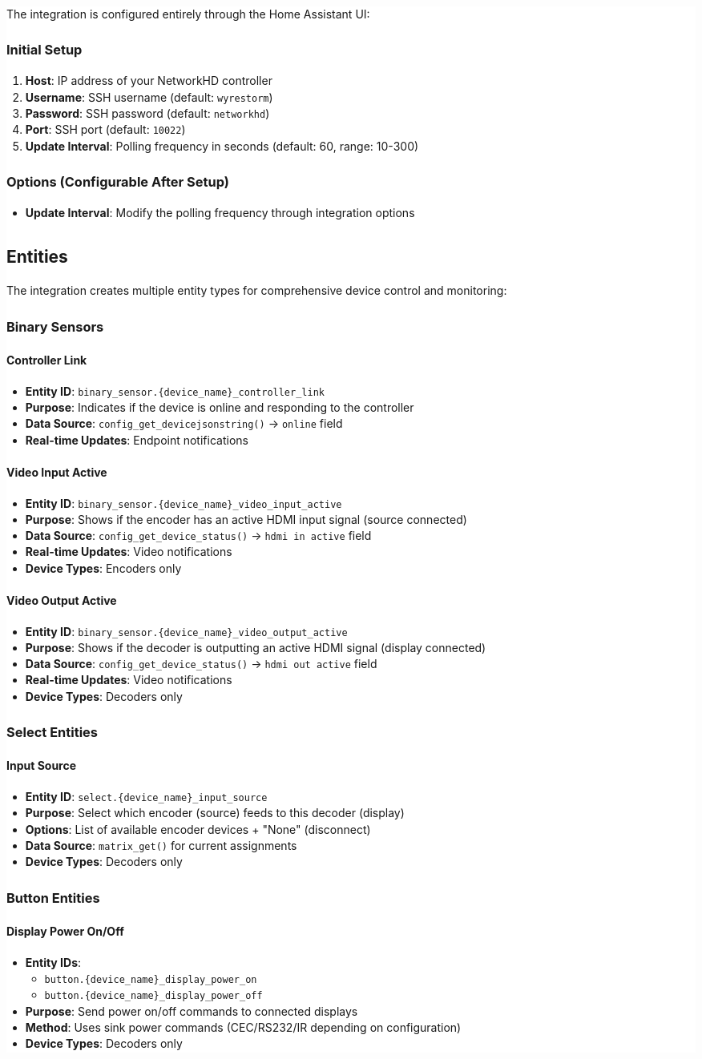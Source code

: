 The integration is configured entirely through the Home Assistant UI:

### Initial Setup
1. **Host**: IP address of your NetworkHD controller
2. **Username**: SSH username (default: `wyrestorm`)
3. **Password**: SSH password (default: `networkhd`)
4. **Port**: SSH port (default: `10022`)
5. **Update Interval**: Polling frequency in seconds (default: 60, range: 10-300)

### Options (Configurable After Setup)
- **Update Interval**: Modify the polling frequency through integration options

## Entities

The integration creates multiple entity types for comprehensive device control and monitoring:

### Binary Sensors

#### Controller Link
- **Entity ID**: `binary_sensor.{device_name}_controller_link`
- **Purpose**: Indicates if the device is online and responding to the controller
- **Data Source**: `config_get_devicejsonstring()` → `online` field
- **Real-time Updates**: Endpoint notifications

#### Video Input Active  
- **Entity ID**: `binary_sensor.{device_name}_video_input_active`
- **Purpose**: Shows if the encoder has an active HDMI input signal (source connected)
- **Data Source**: `config_get_device_status()` → `hdmi in active` field
- **Real-time Updates**: Video notifications
- **Device Types**: Encoders only

#### Video Output Active
- **Entity ID**: `binary_sensor.{device_name}_video_output_active`  
- **Purpose**: Shows if the decoder is outputting an active HDMI signal (display connected)
- **Data Source**: `config_get_device_status()` → `hdmi out active` field
- **Real-time Updates**: Video notifications
- **Device Types**: Decoders only


### Select Entities

#### Input Source
- **Entity ID**: `select.{device_name}_input_source`
- **Purpose**: Select which encoder (source) feeds to this decoder (display)
- **Options**: List of available encoder devices + "None" (disconnect)
- **Data Source**: `matrix_get()` for current assignments
- **Device Types**: Decoders only

### Button Entities

#### Display Power On/Off
- **Entity IDs**: 
  - `button.{device_name}_display_power_on`
  - `button.{device_name}_display_power_off`
- **Purpose**: Send power on/off commands to connected displays
- **Method**: Uses sink power commands (CEC/RS232/IR depending on configuration)
- **Device Types**: Decoders only
